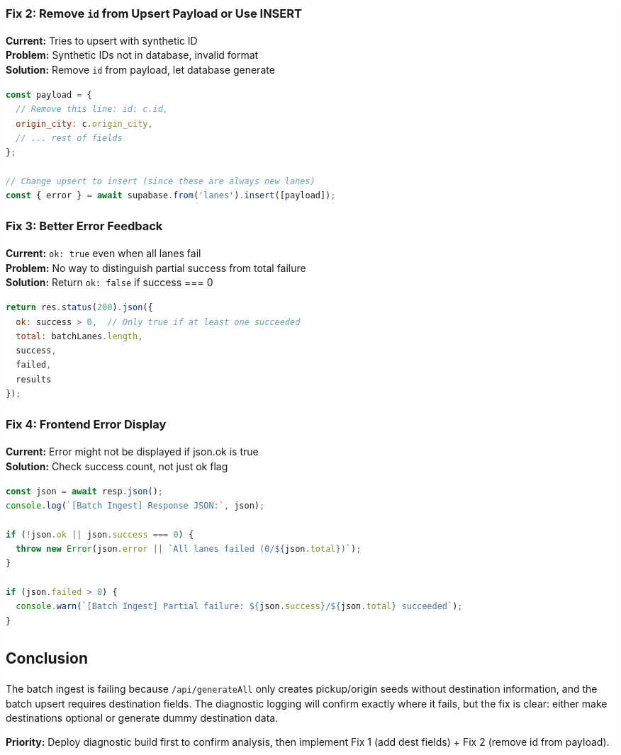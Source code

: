 ### Fix 2: Remove `id` from Upsert Payload or Use INSERT

**Current:** Tries to upsert with synthetic ID  
**Problem:** Synthetic IDs not in database, invalid format  
**Solution:** Remove `id` from payload, let database generate

```javascript
const payload = {
  // Remove this line: id: c.id,
  origin_city: c.origin_city,
  // ... rest of fields
};

// Change upsert to insert (since these are always new lanes)
const { error } = await supabase.from('lanes').insert([payload]);
```

### Fix 3: Better Error Feedback

**Current:** `ok: true` even when all lanes fail  
**Problem:** No way to distinguish partial success from total failure  
**Solution:** Return `ok: false` if success === 0

```javascript
return res.status(200).json({ 
  ok: success > 0,  // Only true if at least one succeeded
  total: batchLanes.length, 
  success, 
  failed, 
  results 
});
```

### Fix 4: Frontend Error Display

**Current:** Error might not be displayed if json.ok is true  
**Solution:** Check success count, not just ok flag

```javascript
const json = await resp.json();
console.log(`[Batch Ingest] Response JSON:`, json);

if (!json.ok || json.success === 0) {
  throw new Error(json.error || `All lanes failed (0/${json.total})`);
}

if (json.failed > 0) {
  console.warn(`[Batch Ingest] Partial failure: ${json.success}/${json.total} succeeded`);
}
```

## Conclusion

The batch ingest is failing because `/api/generateAll` only creates pickup/origin seeds without destination information, and the batch upsert requires destination fields. The diagnostic logging will confirm exactly where it fails, but the fix is clear: either make destinations optional or generate dummy destination data.

**Priority:** Deploy diagnostic build first to confirm analysis, then implement Fix 1 (add dest fields) + Fix 2 (remove id from payload).
